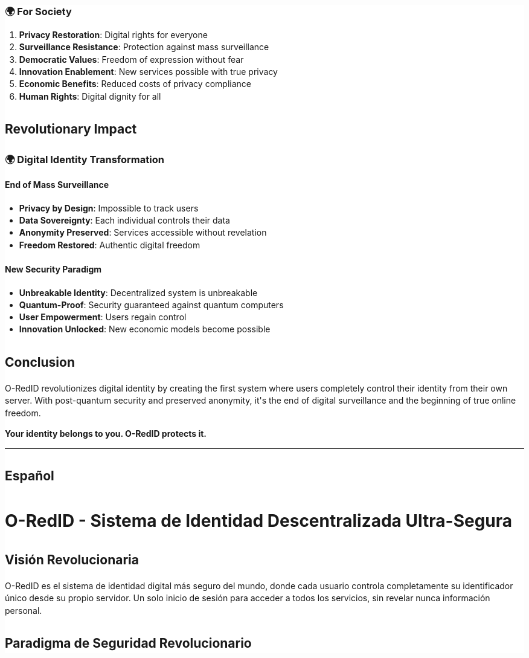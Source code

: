 ### 🌍 For Society

1. **Privacy Restoration**: Digital rights for everyone
2. **Surveillance Resistance**: Protection against mass surveillance
3. **Democratic Values**: Freedom of expression without fear
4. **Innovation Enablement**: New services possible with true privacy
5. **Economic Benefits**: Reduced costs of privacy compliance
6. **Human Rights**: Digital dignity for all

## Revolutionary Impact

### 🌍 Digital Identity Transformation

#### End of Mass Surveillance
- **Privacy by Design**: Impossible to track users
- **Data Sovereignty**: Each individual controls their data
- **Anonymity Preserved**: Services accessible without revelation
- **Freedom Restored**: Authentic digital freedom

#### New Security Paradigm
- **Unbreakable Identity**: Decentralized system is unbreakable
- **Quantum-Proof**: Security guaranteed against quantum computers
- **User Empowerment**: Users regain control
- **Innovation Unlocked**: New economic models become possible

## Conclusion

O-RedID revolutionizes digital identity by creating the first system where users completely control their identity from their own server. With post-quantum security and preserved anonymity, it's the end of digital surveillance and the beginning of true online freedom.

**Your identity belongs to you. O-RedID protects it.**

---

## Español

# O-RedID - Sistema de Identidad Descentralizada Ultra-Segura

## Visión Revolucionaria

O-RedID es el sistema de identidad digital más seguro del mundo, donde cada usuario controla completamente su identificador único desde su propio servidor. Un solo inicio de sesión para acceder a todos los servicios, sin revelar nunca información personal.

## Paradigma de Seguridad Revolucionario
